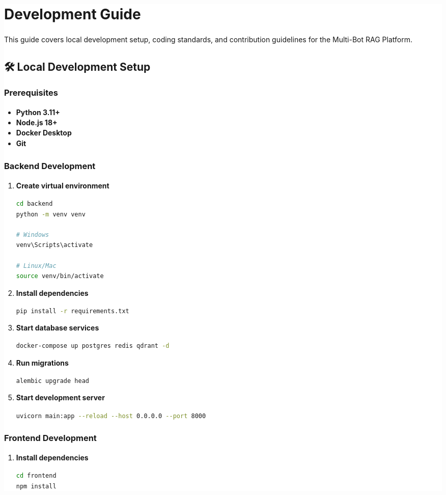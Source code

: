 # Development Guide

This guide covers local development setup, coding standards, and contribution guidelines for the Multi-Bot RAG Platform.

## 🛠️ Local Development Setup

### Prerequisites

- **Python 3.11+**
- **Node.js 18+**
- **Docker Desktop**
- **Git**

### Backend Development

1. **Create virtual environment**
   ```bash
   cd backend
   python -m venv venv
   
   # Windows
   venv\Scripts\activate
   
   # Linux/Mac
   source venv/bin/activate
   ```

2. **Install dependencies**
   ```bash
   pip install -r requirements.txt
   ```

3. **Start database services**
   ```bash
   docker-compose up postgres redis qdrant -d
   ```

4. **Run migrations**
   ```bash
   alembic upgrade head
   ```

5. **Start development server**
   ```bash
   uvicorn main:app --reload --host 0.0.0.0 --port 8000
   ```

### Frontend Development

1. **Install dependencies**
   ```bash
   cd frontend
   npm install
   ```
